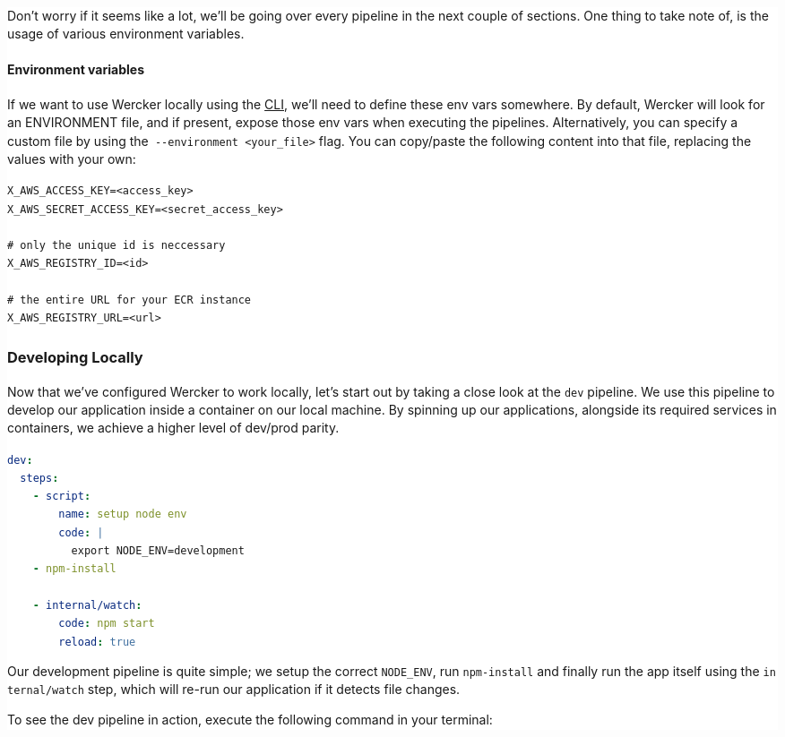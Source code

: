 ```yaml
```

Don’t worry if it seems like a lot, we’ll be going over every pipeline in the
next couple of sections. One thing to take note of, is the usage of
various environment variables.

#### Environment variables

If we want to use Wercker locally using the [CLI](http://wercker.com/cli),
we’ll need to define these env vars somewhere. By default, Wercker will look
for an ENVIRONMENT file, and if present, expose those env vars when executing
the pipelines. Alternatively, you can specify a custom file by using the`
--environment <your_file>` flag. You can copy/paste the following content into
that file, replacing the values with your own:

```no-highlight
X_AWS_ACCESS_KEY=<access_key>
X_AWS_SECRET_ACCESS_KEY=<secret_access_key>

# only the unique id is neccessary
X_AWS_REGISTRY_ID=<id>

# the entire URL for your ECR instance
X_AWS_REGISTRY_URL=<url>

```

### Developing Locally

Now that we’ve configured Wercker to work locally, let’s start out by taking a
close look at the `dev` pipeline. We use this pipeline to develop our
application inside a container on our local machine. By spinning up our
applications, alongside its required services in containers, we achieve a
higher level of dev/prod parity.

```yaml
dev:
  steps:
    - script:
        name: setup node env
        code: |
          export NODE_ENV=development
    - npm-install

    - internal/watch:
        code: npm start
        reload: true
```

Our development pipeline is quite simple; we setup the correct `NODE_ENV`, run
`npm-install` and finally run the app itself using the `internal/watch` step,
which will re-run our application if it detects file changes.

To see the dev pipeline in action, execute the following command in your
terminal:
